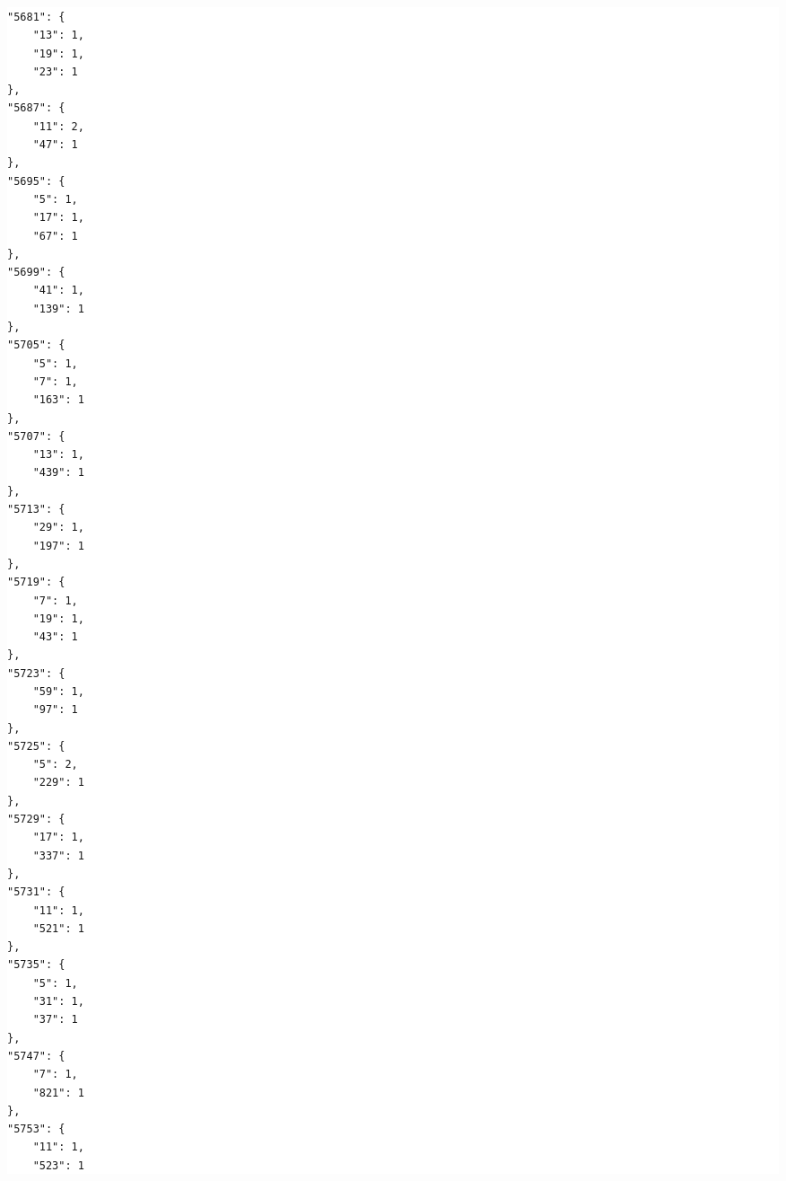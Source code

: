     "5681": {
        "13": 1,
        "19": 1,
        "23": 1
    },
    "5687": {
        "11": 2,
        "47": 1
    },
    "5695": {
        "5": 1,
        "17": 1,
        "67": 1
    },
    "5699": {
        "41": 1,
        "139": 1
    },
    "5705": {
        "5": 1,
        "7": 1,
        "163": 1
    },
    "5707": {
        "13": 1,
        "439": 1
    },
    "5713": {
        "29": 1,
        "197": 1
    },
    "5719": {
        "7": 1,
        "19": 1,
        "43": 1
    },
    "5723": {
        "59": 1,
        "97": 1
    },
    "5725": {
        "5": 2,
        "229": 1
    },
    "5729": {
        "17": 1,
        "337": 1
    },
    "5731": {
        "11": 1,
        "521": 1
    },
    "5735": {
        "5": 1,
        "31": 1,
        "37": 1
    },
    "5747": {
        "7": 1,
        "821": 1
    },
    "5753": {
        "11": 1,
        "523": 1